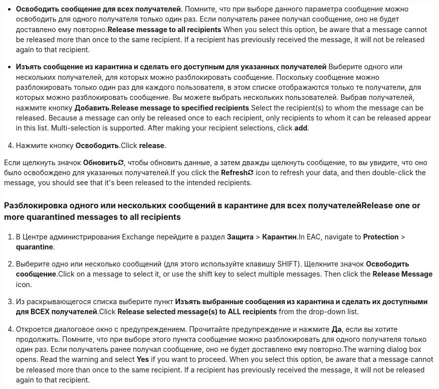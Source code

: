   - <span data-ttu-id="4e31b-p117">**Освободить сообщение для всех получателей**. Помните, что при выборе данного параметра сообщение можно освободить для одного получателя только один раз. Если получатель ранее получал сообщение, оно не будет доставлено ему повторно.</span><span class="sxs-lookup"><span data-stu-id="4e31b-p117">**Release message to all recipients** When you select this option, be aware that a message cannot be released more than once to the same recipient. If a recipient has previously received the message, it will not be released again to that recipient.</span></span> 
    
  - <span data-ttu-id="4e31b-p118">**Изъять сообщение из карантина и сделать его доступным для указанных получателей** Выберите одного или нескольких получателей, для которых можно разблокировать сообщение. Поскольку сообщение можно разблокировать только один раз для каждого пользователя, в этом списке отображаются только те получатели, для которых можно разблокировать сообщение. Вы можете выбрать нескольких пользователей. Выбрав получателей, нажмите кнопку **Добавить**.</span><span class="sxs-lookup"><span data-stu-id="4e31b-p118">**Release message to specified recipients** Select the recipient(s) to whom the message can be released. Because a message can only be released once to each recipient, only recipients to whom it can be released appear in this list. Multi-selection is supported. After making your recipient selections, click **add**.</span></span>
    
4. <span data-ttu-id="4e31b-212">Нажмите кнопку **Освободить**.</span><span class="sxs-lookup"><span data-stu-id="4e31b-212">Click **release**.</span></span> 
    
<span data-ttu-id="4e31b-213">Если щелкнуть значок **Обновить**![Значок обновления](media/ITPro-EAC-RefreshIcon.gif), чтобы обновить данные, а затем дважды щелкнуть сообщение, то вы увидите, что оно было освобождено для указанных получателей.</span><span class="sxs-lookup"><span data-stu-id="4e31b-213">If you click the **Refresh**![Refresh Icon](media/ITPro-EAC-RefreshIcon.gif) icon to refresh your data, and then double-click the message, you should see that it's been released to the intended recipients.</span></span> 
  
### <a name="release-one-or-more-quarantined-messages-to-all-recipients"></a><span data-ttu-id="4e31b-214">Разблокировка одного или нескольких сообщений в карантине для всех получателей</span><span class="sxs-lookup"><span data-stu-id="4e31b-214">Release one or more quarantined messages to all recipients</span></span>
<span data-ttu-id="4e31b-215"><a name="Releaseoneormorequarantinedmessagestoallrecipients"> </a></span><span class="sxs-lookup"><span data-stu-id="4e31b-215"></span></span>

1. <span data-ttu-id="4e31b-216">В Центре администрирования Exchange перейдите в раздел **Защита** \> **Карантин**.</span><span class="sxs-lookup"><span data-stu-id="4e31b-216">In EAC, navigate to **Protection** \> **quarantine**.</span></span>
    
2. <span data-ttu-id="4e31b-p119">Выберите одно или несколько сообщений (для этого используйте клавишу SHIFT). Щелкните значок **Освободить сообщение**.</span><span class="sxs-lookup"><span data-stu-id="4e31b-p119">Click on a message to select it, or use the shift key to select multiple messages. Then click the **Release Message** icon.</span></span> 
    
3. <span data-ttu-id="4e31b-219">Из раскрывающегося списка выберите пункт **Изъять выбранные сообщения из карантина и сделать их доступными для ВСЕХ получателей**.</span><span class="sxs-lookup"><span data-stu-id="4e31b-219">Click **Release selected message(s) to ALL recipients** from the drop-down list.</span></span> 
    
4. <span data-ttu-id="4e31b-p120">Откроется диалоговое окно с предупреждением. Прочитайте предупреждение и нажмите **Да**, если вы хотите продолжить. Помните, что при выборе этого пункта сообщение можно разблокировать для одного получателя только один раз. Если получатель ранее получал сообщение, оно не будет доставлено ему повторно.</span><span class="sxs-lookup"><span data-stu-id="4e31b-p120">The warning dialog box opens. Read the warning and select **Yes** if you want to proceed. When you select this option, be aware that a message cannot be released more than once to the same recipient. If a recipient has previously received the message, it will not be released again to that recipient.</span></span> 
    